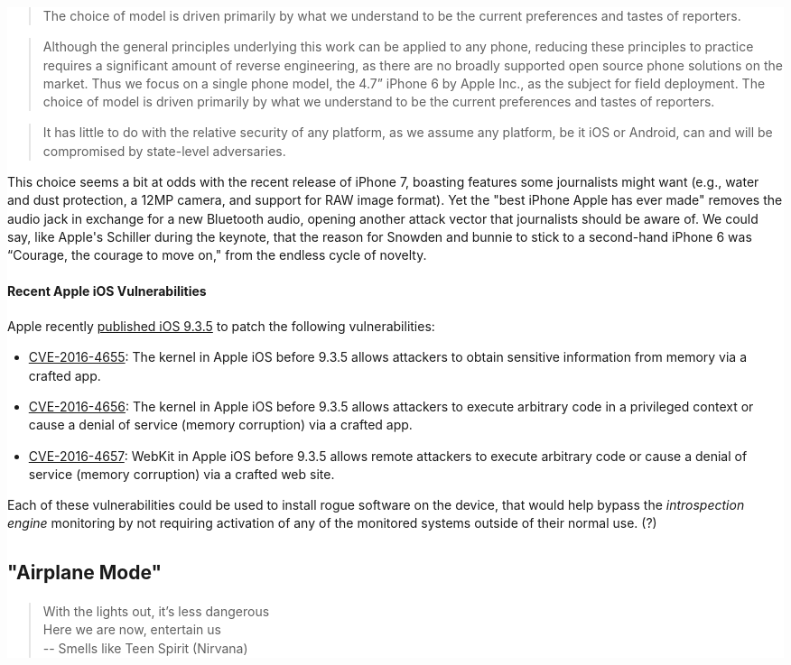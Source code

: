 > The choice of model is driven primarily by what we understand to be
  the current preferences and tastes of reporters.

> Although the general principles underlying this work can be applied
  to any phone, reducing these principles to practice requires a
  significant amount of reverse engineering, as there are no broadly
  supported open source phone solutions on the market. Thus we focus
  on a single phone model, the 4.7” iPhone 6 by Apple Inc., as the
  subject for field deployment. The choice of model is driven
  primarily by what we understand to be the current preferences and
  tastes of reporters.

> It has little to do with the relative security of any platform, as
  we assume any platform, be it iOS or Android, can and will be
  compromised by state-level adversaries.

This choice seems a bit at odds with the recent release of iPhone 7,
boasting features some journalists might want (e.g., water and dust
protection, a 12MP camera, and support for RAW image format).  Yet the
"best iPhone Apple has ever made" removes the audio jack in exchange
for a new Bluetooth audio, opening another attack vector that
journalists should be aware of.  We could say, like Apple's Schiller
during the keynote, that the reason for Snowden and bunnie to stick to
a second-hand iPhone 6 was “Courage, the courage to move on," from the
endless cycle of novelty.

#### Recent Apple iOS Vulnerabilities

Apple recently [published iOS
9.3.5](https://support.apple.com/en-us/HT207107) to patch the
following vulnerabilities:

- [CVE-2016-4655](https://www.cve.mitre.org/cgi-bin/cvename.cgi?name=2016-4655):
  The kernel in Apple iOS before 9.3.5 allows attackers to obtain
  sensitive information from memory via a crafted app.

- [CVE-2016-4656](https://www.cve.mitre.org/cgi-bin/cvename.cgi?name=2016-4656):
  The kernel in Apple iOS before 9.3.5 allows attackers to execute
  arbitrary code in a privileged context or cause a denial of service
  (memory corruption) via a crafted app.

- [CVE-2016-4657](https://www.cve.mitre.org/cgi-bin/cvename.cgi?name=2016-4657):
  WebKit in Apple iOS before 9.3.5 allows remote attackers to execute
  arbitrary code or cause a denial of service (memory corruption) via
  a crafted web site.

Each of these vulnerabilities could be used to install rogue software
on the device, that would help bypass the _introspection engine_
monitoring by not requiring activation of any of the monitored systems
outside of their normal use. (?)

## "Airplane Mode"

> With the lights out, it’s less dangerous  
  Here we are now, entertain us  
  -- Smells like Teen Spirit (Nirvana)
